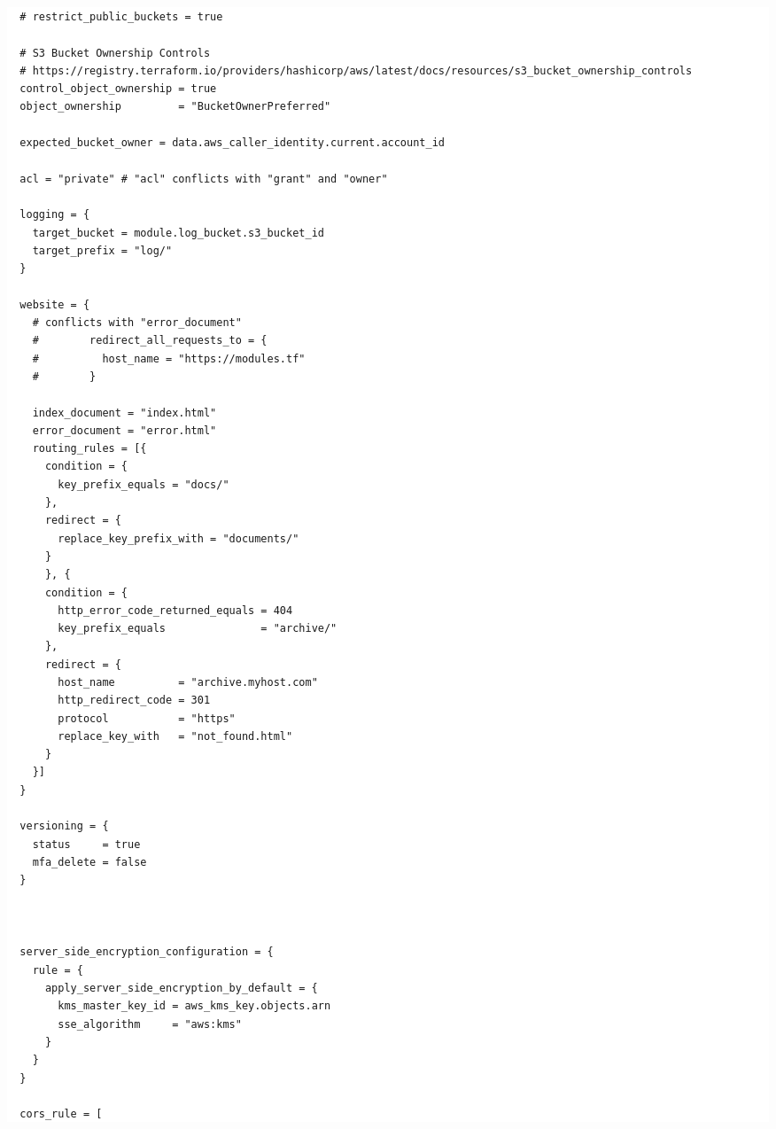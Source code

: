 ```hcl
  # restrict_public_buckets = true

  # S3 Bucket Ownership Controls
  # https://registry.terraform.io/providers/hashicorp/aws/latest/docs/resources/s3_bucket_ownership_controls
  control_object_ownership = true
  object_ownership         = "BucketOwnerPreferred"

  expected_bucket_owner = data.aws_caller_identity.current.account_id

  acl = "private" # "acl" conflicts with "grant" and "owner"

  logging = {
    target_bucket = module.log_bucket.s3_bucket_id
    target_prefix = "log/"
  }

  website = {
    # conflicts with "error_document"
    #        redirect_all_requests_to = {
    #          host_name = "https://modules.tf"
    #        }

    index_document = "index.html"
    error_document = "error.html"
    routing_rules = [{
      condition = {
        key_prefix_equals = "docs/"
      },
      redirect = {
        replace_key_prefix_with = "documents/"
      }
      }, {
      condition = {
        http_error_code_returned_equals = 404
        key_prefix_equals               = "archive/"
      },
      redirect = {
        host_name          = "archive.myhost.com"
        http_redirect_code = 301
        protocol           = "https"
        replace_key_with   = "not_found.html"
      }
    }]
  }

  versioning = {
    status     = true
    mfa_delete = false
  }



  server_side_encryption_configuration = {
    rule = {
      apply_server_side_encryption_by_default = {
        kms_master_key_id = aws_kms_key.objects.arn
        sse_algorithm     = "aws:kms"
      }
    }
  }

  cors_rule = [
```